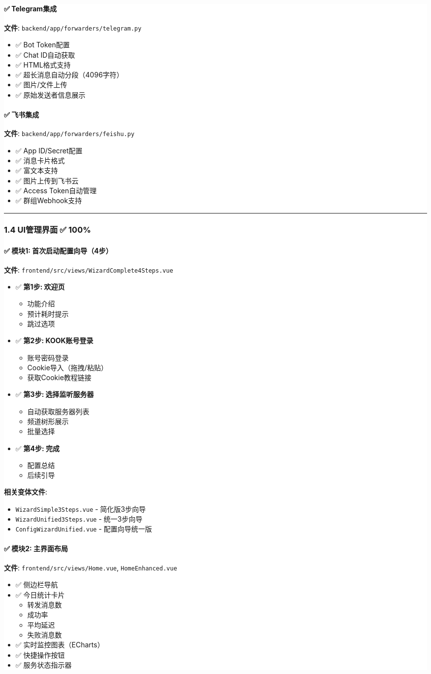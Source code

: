#### ✅ Telegram集成
**文件**: `backend/app/forwarders/telegram.py`
- ✅ Bot Token配置
- ✅ Chat ID自动获取
- ✅ HTML格式支持
- ✅ 超长消息自动分段（4096字符）
- ✅ 图片/文件上传
- ✅ 原始发送者信息展示

#### ✅ 飞书集成
**文件**: `backend/app/forwarders/feishu.py`
- ✅ App ID/Secret配置
- ✅ 消息卡片格式
- ✅ 富文本支持
- ✅ 图片上传到飞书云
- ✅ Access Token自动管理
- ✅ 群组Webhook支持

---

### 1.4 UI管理界面 ✅ 100%

#### ✅ 模块1: 首次启动配置向导（4步）
**文件**: `frontend/src/views/WizardComplete4Steps.vue`
- ✅ **第1步: 欢迎页**
  - 功能介绍
  - 预计耗时提示
  - 跳过选项
  
- ✅ **第2步: KOOK账号登录**
  - 账号密码登录
  - Cookie导入（拖拽/粘贴）
  - 获取Cookie教程链接
  
- ✅ **第3步: 选择监听服务器**
  - 自动获取服务器列表
  - 频道树形展示
  - 批量选择
  
- ✅ **第4步: 完成**
  - 配置总结
  - 后续引导

**相关变体文件**:
- `WizardSimple3Steps.vue` - 简化版3步向导
- `WizardUnified3Steps.vue` - 统一3步向导
- `ConfigWizardUnified.vue` - 配置向导统一版

#### ✅ 模块2: 主界面布局
**文件**: `frontend/src/views/Home.vue`, `HomeEnhanced.vue`
- ✅ 侧边栏导航
- ✅ 今日统计卡片
  - 转发消息数
  - 成功率
  - 平均延迟
  - 失败消息数
- ✅ 实时监控图表（ECharts）
- ✅ 快捷操作按钮
- ✅ 服务状态指示器
